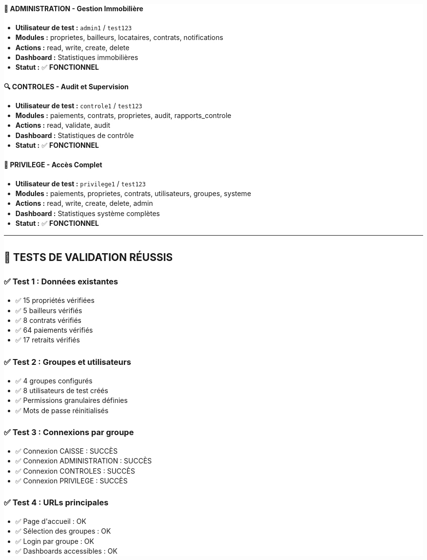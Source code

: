 #### 🏢 **ADMINISTRATION** - Gestion Immobilière
- **Utilisateur de test :** `admin1` / `test123`
- **Modules :** proprietes, bailleurs, locataires, contrats, notifications
- **Actions :** read, write, create, delete
- **Dashboard :** Statistiques immobilières
- **Statut :** ✅ **FONCTIONNEL**

#### 🔍 **CONTROLES** - Audit et Supervision
- **Utilisateur de test :** `controle1` / `test123`
- **Modules :** paiements, contrats, proprietes, audit, rapports_controle
- **Actions :** read, validate, audit
- **Dashboard :** Statistiques de contrôle
- **Statut :** ✅ **FONCTIONNEL**

#### 👑 **PRIVILEGE** - Accès Complet
- **Utilisateur de test :** `privilege1` / `test123`
- **Modules :** paiements, proprietes, contrats, utilisateurs, groupes, systeme
- **Actions :** read, write, create, delete, admin
- **Dashboard :** Statistiques système complètes
- **Statut :** ✅ **FONCTIONNEL**

---

## 🧪 TESTS DE VALIDATION RÉUSSIS

### ✅ **Test 1 : Données existantes**
- ✅ 15 propriétés vérifiées
- ✅ 5 bailleurs vérifiés
- ✅ 8 contrats vérifiés
- ✅ 64 paiements vérifiés
- ✅ 17 retraits vérifiés

### ✅ **Test 2 : Groupes et utilisateurs**
- ✅ 4 groupes configurés
- ✅ 8 utilisateurs de test créés
- ✅ Permissions granulaires définies
- ✅ Mots de passe réinitialisés

### ✅ **Test 3 : Connexions par groupe**
- ✅ Connexion CAISSE : SUCCÈS
- ✅ Connexion ADMINISTRATION : SUCCÈS
- ✅ Connexion CONTROLES : SUCCÈS
- ✅ Connexion PRIVILEGE : SUCCÈS

### ✅ **Test 4 : URLs principales**
- ✅ Page d'accueil : OK
- ✅ Sélection des groupes : OK
- ✅ Login par groupe : OK
- ✅ Dashboards accessibles : OK

